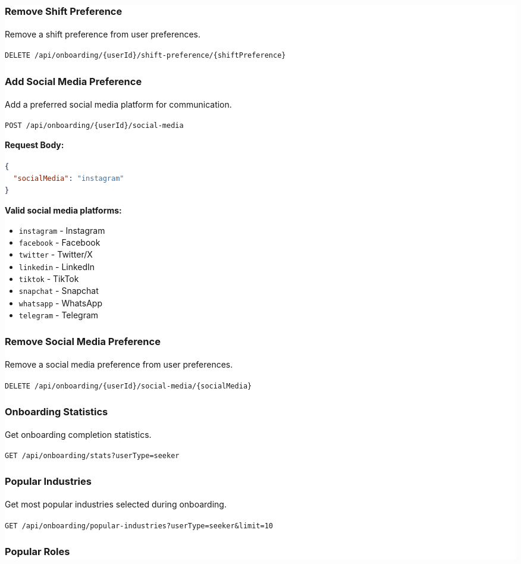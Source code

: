 ### Remove Shift Preference

Remove a shift preference from user preferences.

```http
DELETE /api/onboarding/{userId}/shift-preference/{shiftPreference}
```

### Add Social Media Preference

Add a preferred social media platform for communication.

```http
POST /api/onboarding/{userId}/social-media
```

**Request Body:**
```json
{
  "socialMedia": "instagram"
}
```

**Valid social media platforms:**
- `instagram` - Instagram
- `facebook` - Facebook
- `twitter` - Twitter/X
- `linkedin` - LinkedIn
- `tiktok` - TikTok
- `snapchat` - Snapchat
- `whatsapp` - WhatsApp
- `telegram` - Telegram

### Remove Social Media Preference

Remove a social media preference from user preferences.

```http
DELETE /api/onboarding/{userId}/social-media/{socialMedia}
```

### Onboarding Statistics

Get onboarding completion statistics.

```http
GET /api/onboarding/stats?userType=seeker
```

### Popular Industries

Get most popular industries selected during onboarding.

```http
GET /api/onboarding/popular-industries?userType=seeker&limit=10
```

### Popular Roles

